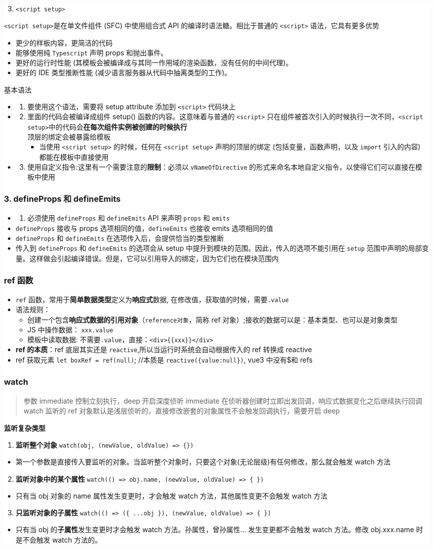 3. `<script setup>`

`<script setup>`是在单文件组件 (SFC) 中使用组合式 API 的编译时语法糖。相比于普通的 `<script>` 语法，它具有更多优势

- 更少的样板内容，更简洁的代码
- 能够使用纯 `Typescript` 声明 props 和抛出事件。
- 更好的运行时性能 (其模板会被编译成与其同一作用域的渲染函数，没有任何的中间代理)。
- 更好的 IDE 类型推断性能 (减少语言服务器从代码中抽离类型的工作)。

基本语法

- 1. 要使用这个语法，需要将 setup attribute 添加到 `<script>` 代码块上
- 2. 里面的代码会被编译成组件 setup() 函数的内容。这意味着与普通的 `<script>` 只在组件被首次引入的时候执行一次不同，`<script setup>`中的代码会**在每次组件实例被创建的时候执行**<br/>
     顶层的绑定会被暴露给模板
     - 当使用 `<script setup>` 的时候，任何在 `<script setup>` 声明的顶层的绑定 (包括变量，函数声明，以及 `import` 引入的内容) 都能在模板中直接使用
- 3. 使用自定义指令:这里有一个需要注意的**限制**：必须以 `vNameOfDirective` 的形式来命名本地自定义指令，以使得它们可以直接在模板中使用

### 3. defineProps 和 defineEmits

- 1. 必须使用 `defineProps` 和 `defineEmits` API 来声明 `props` 和 `emits`
- `defineProps` 接收与 props 选项相同的值，`defineEmits` 也接收 emits 选项相同的值
- `defineProps` 和 `defineEmits` 在选项传入后，会提供恰当的类型推断
- 传入到 `defineProps` 和 `defineEmits` 的选项会从 setup 中提升到模块的范围。因此，传入的选项不能引用在 `setup` 范围中声明的局部变量。这样做会引起编译错误。但是，它可以引用导入的绑定，因为它们也在模块范围内

### ref 函数

- `ref` 函数，常用于**简单数据类型**定义为**响应式**数据, 在修改值，获取值的时候，需要`.value`
- 语法规则：
  - 创建一个包含**响应式数据的引用对象**（`reference对象`，简称 ref 对象）;接收的数据可以是：基本类型、也可以是对象类型
  - JS 中操作数据： `xxx.value`
  - 模板中读取数据: 不需要`.value`，直接：`<div>{{xxx}}</div>`
- **ref 的本质**：ref 底层其实还是 `reactive`,所以当运行时系统会自动根据传入的 ref 转换成 reactive
- ref 获取元素 `let boxRef = ref(null)`; //本质是 `reactive({value:null})`, vue3 中没有$和 refs

### watch

> 参数 immediate 控制立刻执行，deep 开启深度侦听
> immediate 在侦听器创建时立即出发回调，响应式数据变化之后继续执行回调
> watch 监听的 ref 对象默认是浅层侦听的，直接修改嵌套的对象属性不会触发回调执行，需要开启 deep

**监听复杂类型**

1. **监听整个对象** `watch(obj, (newValue, oldValue) => {})`

- 第一个参数是直接传入要监听的对象。当监听整个对象时，只要这个对象(无论层级)有任何修改，那么就会触发 watch 方法

2. **监听对象中的某个属性** `watch(() => obj.name, (newValue, oldValue) => { })`

- 只有当 obj 对象的 name 属性发生变更时，才会触发 watch 方法，其他属性变更不会触发 watch 方法

3. **只监听对象的子属性** `watch(() => ({ ...obj }), (newValue, oldValue) => { })`

- 只有当 obj 的**子属性**发生变更时才会触发 watch 方法。孙属性，曾孙属性... 发生变更都不会触发 watch 方法。修改 obj.xxx.name 时是不会触发 watch 方法的。

